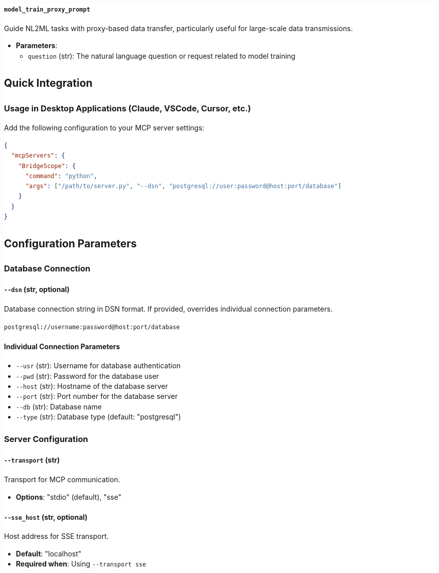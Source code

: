#### `model_train_proxy_prompt`
Guide NL2ML tasks with proxy-based data transfer, particularly useful for large-scale data transmissions.

- **Parameters**: 
  - `question` (str): The natural language question or request related to model training


## Quick Integration  

### Usage in Desktop Applications (Claude, VSCode, Cursor, etc.)

Add the following configuration to your MCP server settings:

```json
{
  "mcpServers": {
    "BridgeScope": {
      "command": "python",
      "args": ["/path/to/server.py", "--dsn", "postgresql://user:password@host:port/database"]
    }
  }
}
```

## Configuration Parameters

### Database Connection

#### `--dsn` (str, optional)
Database connection string in DSN format. If provided, overrides individual connection parameters.
```
postgresql://username:password@host:port/database
```

#### Individual Connection Parameters
- `--usr` (str): Username for database authentication
- `--pwd` (str): Password for the database user  
- `--host` (str): Hostname of the database server
- `--port` (str): Port number for the database server
- `--db` (str): Database name
- `--type` (str): Database type (default: "postgresql")

### Server Configuration

#### `--transport` (str)
Transport for MCP communication.
- **Options**: "stdio" (default), "sse"


#### `--sse_host` (str, optional)
Host address for SSE transport.
- **Default**: "localhost"
- **Required when**: Using `--transport sse`
